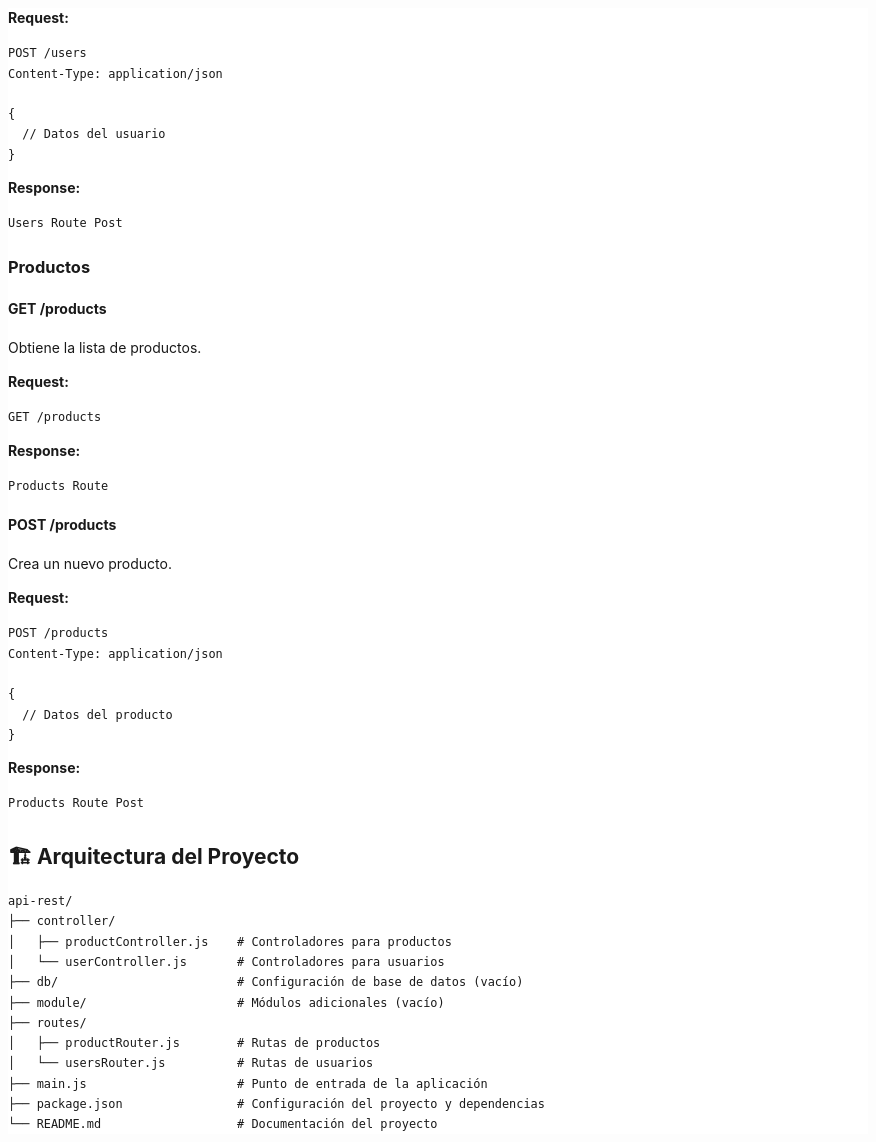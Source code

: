 **Request:**

```http
POST /users
Content-Type: application/json

{
  // Datos del usuario
}
```

**Response:**

```
Users Route Post
```

### Productos

#### GET /products

Obtiene la lista de productos.

**Request:**

```http
GET /products
```

**Response:**

```
Products Route
```

#### POST /products

Crea un nuevo producto.

**Request:**

```http
POST /products
Content-Type: application/json

{
  // Datos del producto
}
```

**Response:**

```
Products Route Post
```

## 🏗️ Arquitectura del Proyecto

```
api-rest/
├── controller/
│   ├── productController.js    # Controladores para productos
│   └── userController.js       # Controladores para usuarios
├── db/                         # Configuración de base de datos (vacío)
├── module/                     # Módulos adicionales (vacío)
├── routes/
│   ├── productRouter.js        # Rutas de productos
│   └── usersRouter.js          # Rutas de usuarios
├── main.js                     # Punto de entrada de la aplicación
├── package.json                # Configuración del proyecto y dependencias
└── README.md                   # Documentación del proyecto
```